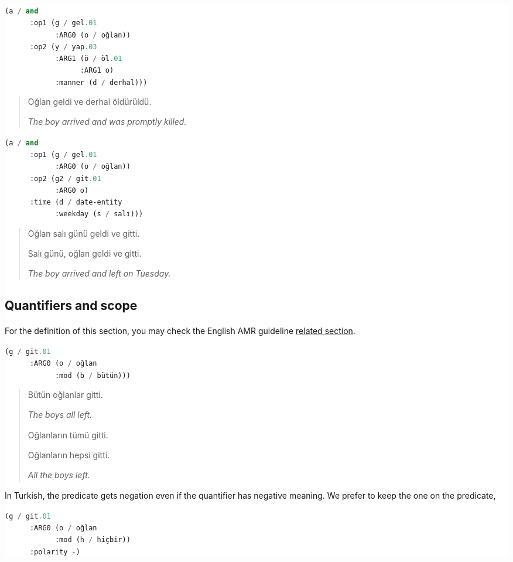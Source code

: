 ```lisp
(a / and
      :op1 (g / gel.01
            :ARG0 (o / oğlan))
      :op2 (y / yap.03
            :ARG1 (ö / öl.01
                  :ARG1 o)
            :manner (d / derhal)))
```
> Oğlan geldi ve derhal öldürüldü.
>
> _The boy arrived and was promptly killed._

```lisp
(a / and
      :op1 (g / gel.01
            :ARG0 (o / oğlan))
      :op2 (g2 / git.01
            :ARG0 o)
      :time (d / date-entity
            :weekday (s / salı)))
```
> Oğlan salı günü geldi ve gitti.
>
> Salı günü, oğlan geldi ve gitti.
>
> _The boy arrived and left on Tuesday._

Quantifiers and scope
---------------------

For the definition of this section, you may check the English AMR guideline [related section](https://github.com/amrisi/amr-guidelines/blob/master/amr.md#quantifiers-and-scope).

```lisp
(g / git.01
      :ARG0 (o / oğlan
            :mod (b / bütün)))
```
> Bütün oğlanlar gitti.
>
> _The boys all left._
> 
> Oğlanların tümü gitti.
>
> Oğlanların hepsi gitti.
>
> _All the boys left._


In Turkish, the predicate gets negation even if the quantifier has negative meaning. We prefer to keep the one on the predicate,

```lisp
(g / git.01
      :ARG0 (o / oğlan
            :mod (h / hiçbir))
      :polarity -)
```
